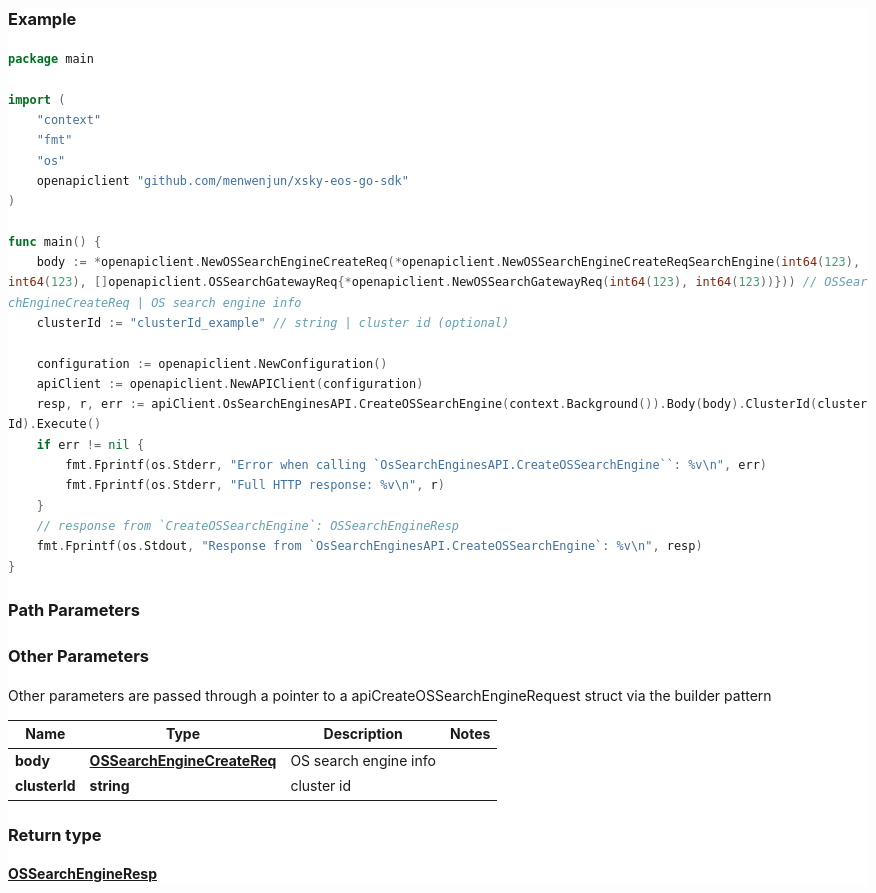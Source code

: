 



### Example

```go
package main

import (
	"context"
	"fmt"
	"os"
	openapiclient "github.com/menwenjun/xsky-eos-go-sdk"
)

func main() {
	body := *openapiclient.NewOSSearchEngineCreateReq(*openapiclient.NewOSSearchEngineCreateReqSearchEngine(int64(123), int64(123), []openapiclient.OSSearchGatewayReq{*openapiclient.NewOSSearchGatewayReq(int64(123), int64(123))})) // OSSearchEngineCreateReq | OS search engine info
	clusterId := "clusterId_example" // string | cluster id (optional)

	configuration := openapiclient.NewConfiguration()
	apiClient := openapiclient.NewAPIClient(configuration)
	resp, r, err := apiClient.OsSearchEnginesAPI.CreateOSSearchEngine(context.Background()).Body(body).ClusterId(clusterId).Execute()
	if err != nil {
		fmt.Fprintf(os.Stderr, "Error when calling `OsSearchEnginesAPI.CreateOSSearchEngine``: %v\n", err)
		fmt.Fprintf(os.Stderr, "Full HTTP response: %v\n", r)
	}
	// response from `CreateOSSearchEngine`: OSSearchEngineResp
	fmt.Fprintf(os.Stdout, "Response from `OsSearchEnginesAPI.CreateOSSearchEngine`: %v\n", resp)
}
```

### Path Parameters



### Other Parameters

Other parameters are passed through a pointer to a apiCreateOSSearchEngineRequest struct via the builder pattern


Name | Type | Description  | Notes
------------- | ------------- | ------------- | -------------
 **body** | [**OSSearchEngineCreateReq**](OSSearchEngineCreateReq.md) | OS search engine info | 
 **clusterId** | **string** | cluster id | 

### Return type

[**OSSearchEngineResp**](OSSearchEngineResp.md)
